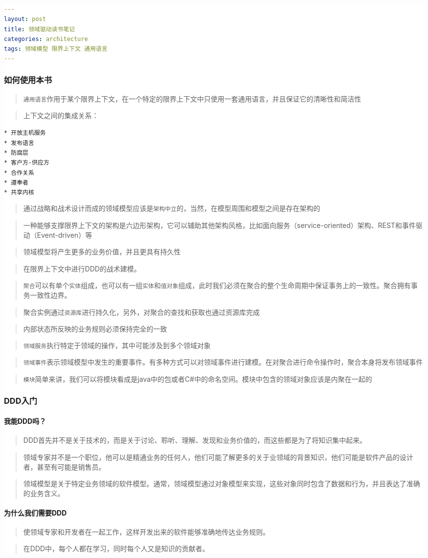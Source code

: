 ```yaml
---
layout: post
title: 领域驱动读书笔记
categories: architecture
tags: 领域模型 限界上下文 通用语言
---
```


### 如何使用本书

> `通用语言`作用于某个限界上下文，在一个特定的限界上下文中只使用一套通用语言，并且保证它的清晰性和简洁性

> 上下文之间的集成关系：

    * 开放主机服务
    * 发布语言
    * 防腐层
    * 客户方-供应方
    * 合作关系
    * 遵奉者
    * 共享内核

> 通过战略和战术设计而成的领域模型应该是`架构中立`的，当然，在模型周围和模型之间是存在架构的

> 一种能够支撑限界上下文的架构是六边形架构，它可以辅助其他架构风格，比如面向服务（service-oriented）架构、REST和事件驱动（Event-driven）等

> 领域模型将产生更多的业务价值，并且更具有持久性

> 在限界上下文中进行DDD的战术建模。

> `聚合`可以有单个`实体`组成，也可以有一组`实体`和`值对象`组成，此时我们必须在聚合的整个生命周期中保证事务上的一致性。聚合拥有事务一致性边界。

> 聚合实例通过`资源库`进行持久化，另外，对聚合的查找和获取也通过资源库完成

> 内部状态所反映的业务规则必须保持完全的一致

> `领域服务`执行特定于领域的操作，其中可能涉及到多个领域对象

> `领域事件`表示领域模型中发生的重要事件。有多种方式可以对领域事件进行建模。在对聚合进行命令操作时，聚合本身将发布领域事件

> `模块`简单来讲，我们可以将模块看成是java中的包或者C#中的命名空间。模块中包含的领域对象应该是内聚在一起的

### DDD入门

#### 我能DDD吗？

> DDD首先并不是关于技术的，而是关于讨论、聆听、理解、发现和业务价值的，而这些都是为了将知识集中起来。

> 领域专家并不是一个职位，他可以是精通业务的任何人，他们可能了解更多的关于业领域的背景知识，他们可能是软件产品的设计者，甚至有可能是销售员。

> 领域模型是关于特定业务领域的软件模型。通常，领域模型通过对象模型来实现，这些对象同时包含了数据和行为，并且表达了准确的业务含义。

####  为什么我们需要DDD

> 使领域专家和开发者在一起工作，这样开发出来的软件能够准确地传达业务规则。

> 在DDD中，每个人都在学习，同时每个人又是知识的贡献者。
